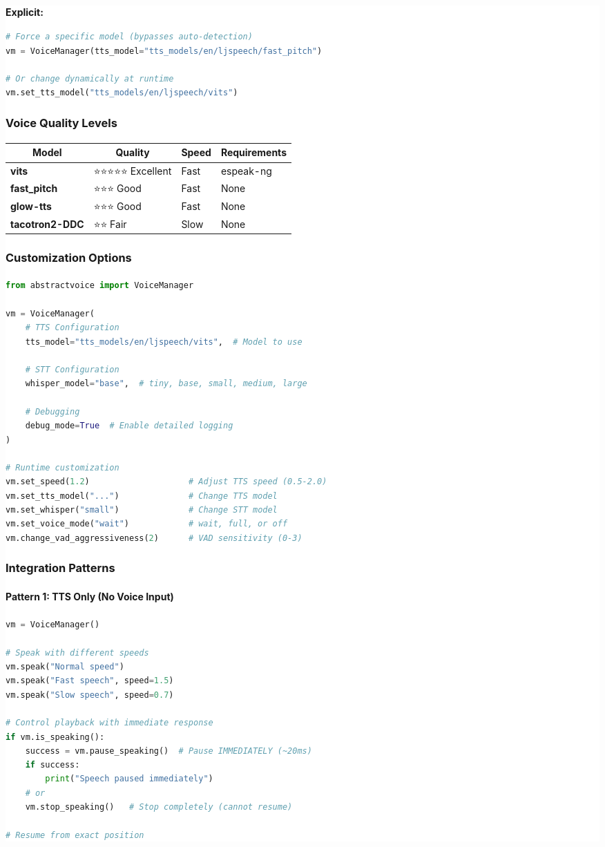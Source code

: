 **Explicit:**
```python
# Force a specific model (bypasses auto-detection)
vm = VoiceManager(tts_model="tts_models/en/ljspeech/fast_pitch")

# Or change dynamically at runtime
vm.set_tts_model("tts_models/en/ljspeech/vits")
```

### Voice Quality Levels

| Model | Quality | Speed | Requirements |
|-------|---------|-------|--------------|
| **vits** | ⭐⭐⭐⭐⭐ Excellent | Fast | espeak-ng |
| **fast_pitch** | ⭐⭐⭐ Good | Fast | None |
| **glow-tts** | ⭐⭐⭐ Good | Fast | None |
| **tacotron2-DDC** | ⭐⭐ Fair | Slow | None |

### Customization Options

```python
from abstractvoice import VoiceManager

vm = VoiceManager(
    # TTS Configuration
    tts_model="tts_models/en/ljspeech/vits",  # Model to use
    
    # STT Configuration  
    whisper_model="base",  # tiny, base, small, medium, large
    
    # Debugging
    debug_mode=True  # Enable detailed logging
)

# Runtime customization
vm.set_speed(1.2)                    # Adjust TTS speed (0.5-2.0)
vm.set_tts_model("...")              # Change TTS model
vm.set_whisper("small")              # Change STT model
vm.set_voice_mode("wait")            # wait, full, or off
vm.change_vad_aggressiveness(2)      # VAD sensitivity (0-3)
```

### Integration Patterns

#### Pattern 1: TTS Only (No Voice Input)
```python
vm = VoiceManager()

# Speak with different speeds
vm.speak("Normal speed")
vm.speak("Fast speech", speed=1.5)
vm.speak("Slow speech", speed=0.7)

# Control playback with immediate response
if vm.is_speaking():
    success = vm.pause_speaking()  # Pause IMMEDIATELY (~20ms)
    if success:
        print("Speech paused immediately")
    # or
    vm.stop_speaking()   # Stop completely (cannot resume)

# Resume from exact position
```